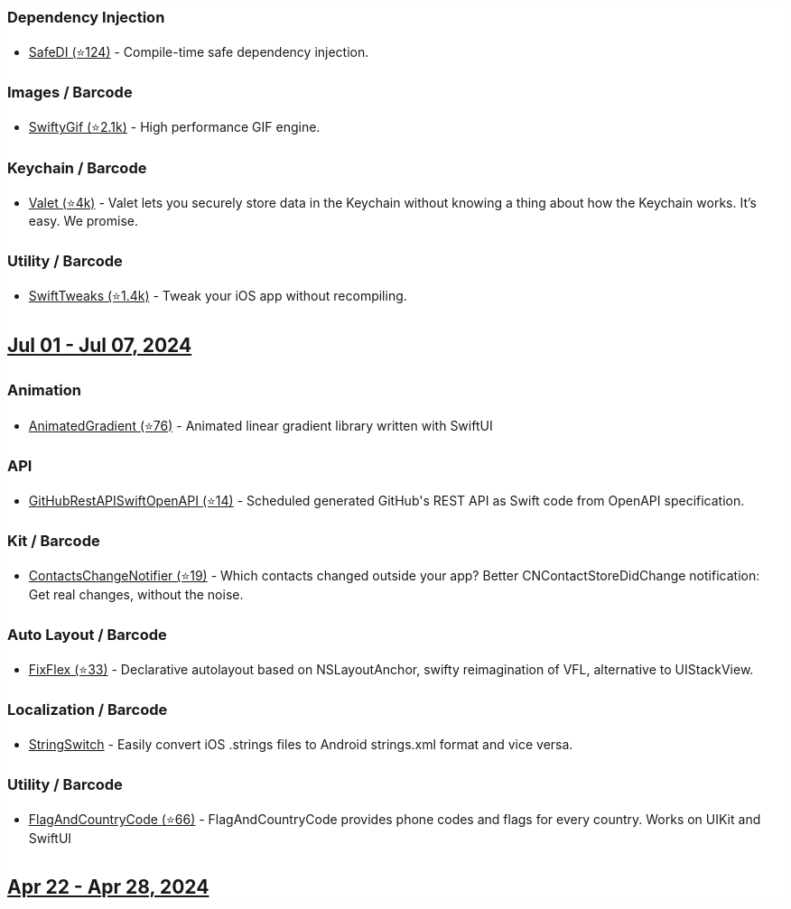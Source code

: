### Dependency Injection

*   [SafeDI (⭐124)](https://github.com/dfed/safedi) - Compile-time safe dependency injection.

### Images / Barcode

*   [SwiftyGif (⭐2.1k)](https://github.com/alexiscreuzot/SwiftyGif) - High performance GIF engine.

### Keychain / Barcode

*   [Valet (⭐4k)](https://github.com/square/Valet) - Valet lets you securely store data in the Keychain without knowing a thing about how the Keychain works. It’s easy. We promise.

### Utility / Barcode

*   [SwiftTweaks (⭐1.4k)](https://github.com/bryanjclark/SwiftTweaks) - Tweak your iOS app without recompiling.

## [Jul 01 - Jul 07, 2024](/content/2024/27/README.md)

### Animation

*   [AnimatedGradient (⭐76)](https://github.com/exyte/AnimatedGradient) - Animated linear gradient library written with SwiftUI

### API

*   [GitHubRestAPISwiftOpenAPI (⭐14)](https://github.com/Wei18/github-rest-api-swift-openapi) - Scheduled generated GitHub's REST API as Swift code from OpenAPI specification.

### Kit / Barcode

*   [ContactsChangeNotifier (⭐19)](https://github.com/yonat/ContactsChangeNotifier) - Which contacts changed outside your app? Better CNContactStoreDidChange notification: Get real changes, without the noise.

### Auto Layout / Barcode

*   [FixFlex (⭐33)](https://github.com/psharanda/FixFlex) - Declarative autolayout based on NSLayoutAnchor, swifty reimagination of VFL, alternative to UIStackView.

### Localization / Barcode

*   [StringSwitch](https://stringswitch.com) - Easily convert iOS .strings files to Android strings.xml format and vice versa.

### Utility / Barcode

*   [FlagAndCountryCode (⭐66)](https://github.com/exyte/FlagAndCountryCode) - FlagAndCountryCode provides phone codes and flags for every country. Works on UIKit and SwiftUI

## [Apr 22 - Apr 28, 2024](/content/2024/17/README.md)
